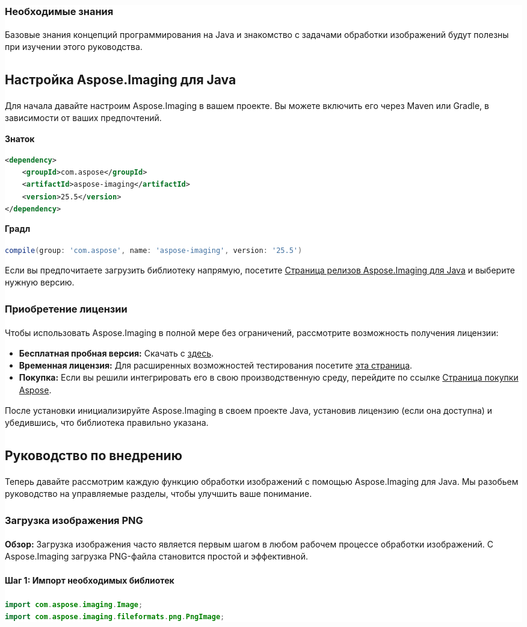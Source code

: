 ### Необходимые знания
Базовые знания концепций программирования на Java и знакомство с задачами обработки изображений будут полезны при изучении этого руководства.

## Настройка Aspose.Imaging для Java

Для начала давайте настроим Aspose.Imaging в вашем проекте. Вы можете включить его через Maven или Gradle, в зависимости от ваших предпочтений.

**Знаток**
```xml
<dependency>
    <groupId>com.aspose</groupId>
    <artifactId>aspose-imaging</artifactId>
    <version>25.5</version>
</dependency>
```

**Градл**
```gradle
compile(group: 'com.aspose', name: 'aspose-imaging', version: '25.5')
```

Если вы предпочитаете загрузить библиотеку напрямую, посетите [Страница релизов Aspose.Imaging для Java](https://releases.aspose.com/imaging/java/) и выберите нужную версию.

### Приобретение лицензии
Чтобы использовать Aspose.Imaging в полной мере без ограничений, рассмотрите возможность получения лицензии:
- **Бесплатная пробная версия:** Скачать с [здесь](https://releases.aspose.com/imaging/java/).
- **Временная лицензия:** Для расширенных возможностей тестирования посетите [эта страница](https://purchase.aspose.com/temporary-license/).
- **Покупка:** Если вы решили интегрировать его в свою производственную среду, перейдите по ссылке [Страница покупки Aspose](https://purchase.aspose.com/buy).

После установки инициализируйте Aspose.Imaging в своем проекте Java, установив лицензию (если она доступна) и убедившись, что библиотека правильно указана.

## Руководство по внедрению

Теперь давайте рассмотрим каждую функцию обработки изображений с помощью Aspose.Imaging для Java. Мы разобьем руководство на управляемые разделы, чтобы улучшить ваше понимание.

### Загрузка изображения PNG

**Обзор:**
Загрузка изображения часто является первым шагом в любом рабочем процессе обработки изображений. С Aspose.Imaging загрузка PNG-файла становится простой и эффективной.

#### Шаг 1: Импорт необходимых библиотек
```java
import com.aspose.imaging.Image;
import com.aspose.imaging.fileformats.png.PngImage;
```
